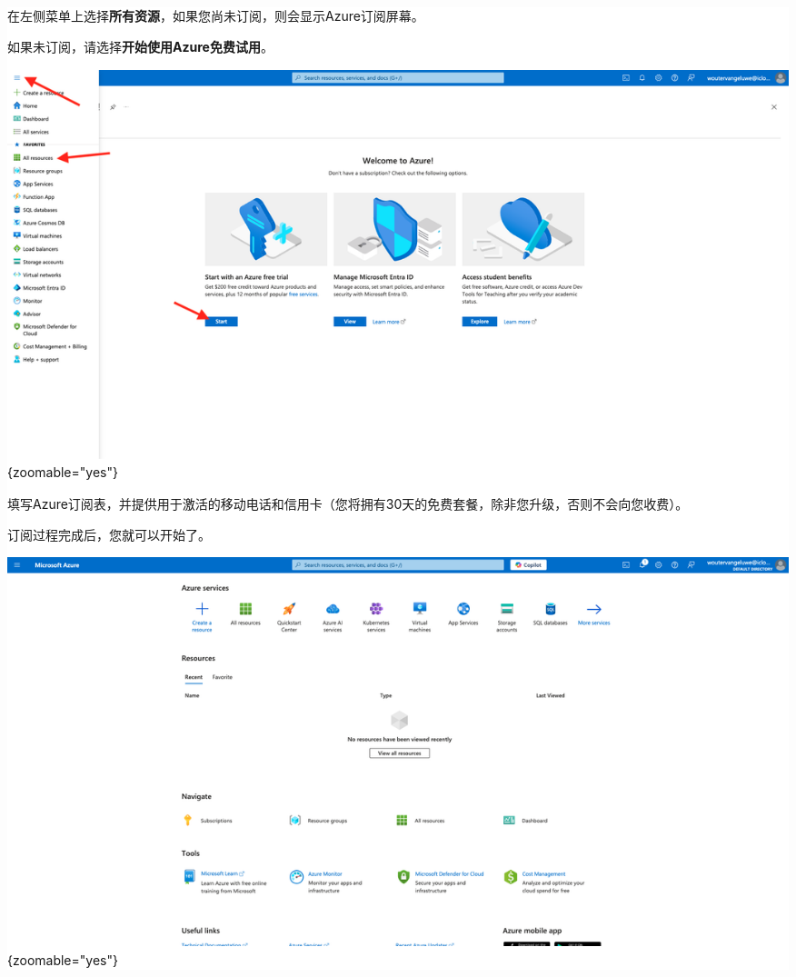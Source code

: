 在左侧菜单上选择&#x200B;**所有资源**，如果您尚未订阅，则会显示Azure订阅屏幕。

如果未订阅，请选择&#x200B;**开始使用Azure免费试用**。

![Azure存储](./images/04azurestartsubscribe.png){zoomable="yes"}

填写Azure订阅表，并提供用于激活的移动电话和信用卡（您将拥有30天的免费套餐，除非您升级，否则不会向您收费）。

订阅过程完成后，您就可以开始了。

![Azure存储](./images/06azuresubscriptionok.png){zoomable="yes"}
